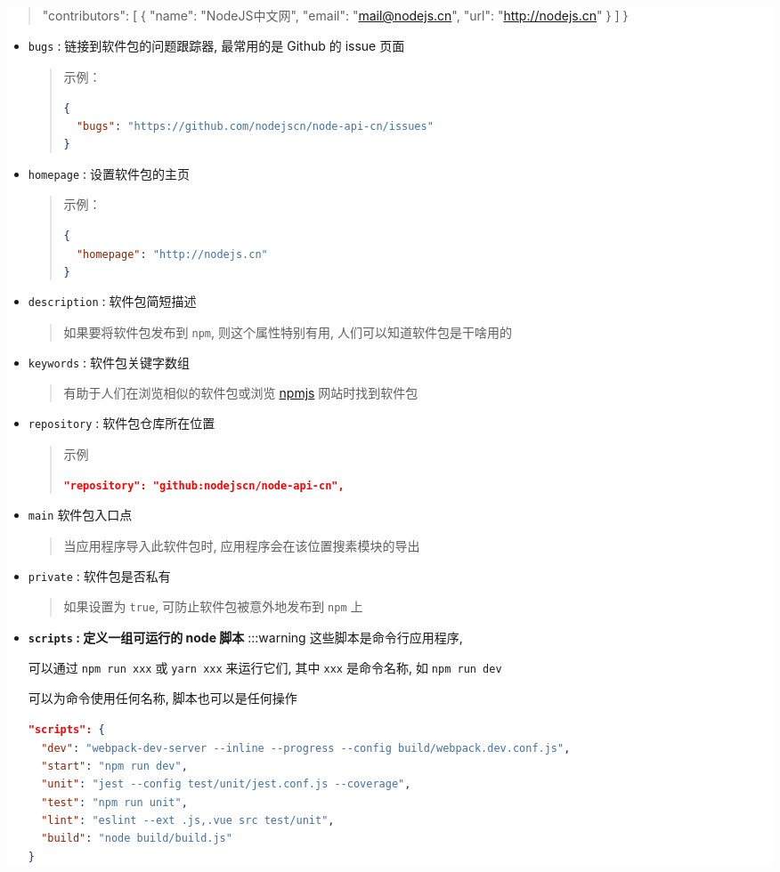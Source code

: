   >   "contributors": [
  >     {
  >       "name": "NodeJS中文网",
  >       "email": "mail@nodejs.cn",
  >       "url": "http://nodejs.cn"
  >     }
  >   ]
  > }
  > ```
- `bugs` : 链接到软件包的问题跟踪器, 最常用的是 Github 的 issue 页面
  > 示例：
  >
  > ```json
  > {
  >   "bugs": "https://github.com/nodejscn/node-api-cn/issues"
  > }
  > ```
- `homepage` : 设置软件包的主页
  > 示例：
  >
  > ```json
  > {
  >   "homepage": "http://nodejs.cn"
  > }
  > ```
- `description` : 软件包简短描述
  > 如果要将软件包发布到 `npm`, 则这个属性特别有用, 人们可以知道软件包是干啥用的
- `keywords` : 软件包关键字数组
  > 有助于人们在浏览相似的软件包或浏览 [npmjs](https://www.npmjs.com/) 网站时找到软件包
- `repository` : 软件包仓库所在位置
  > 示例
  >
  > ```json
  > "repository": "github:nodejscn/node-api-cn",
  > ```
- `main` 软件包入口点
  > 当应用程序导入此软件包时, 应用程序会在该位置搜素模块的导出
- `private` : 软件包是否私有
  > 如果设置为 `true`, 可防止软件包被意外地发布到 `npm` 上
- **`scripts`<Badge type="warning" text="*" /> : 定义一组可运行的 node 脚本**
  :::warning
  这些脚本是命令行应用程序,

  可以通过 `npm run xxx` 或 `yarn xxx` 来运行它们, 其中 `xxx` 是命令名称, 如 `npm run dev`

  可以为命令使用任何名称, 脚本也可以是任何操作

  ```json
  "scripts": {
    "dev": "webpack-dev-server --inline --progress --config build/webpack.dev.conf.js",
    "start": "npm run dev",
    "unit": "jest --config test/unit/jest.conf.js --coverage",
    "test": "npm run unit",
    "lint": "eslint --ext .js,.vue src test/unit",
    "build": "node build/build.js"
  }
  ```
